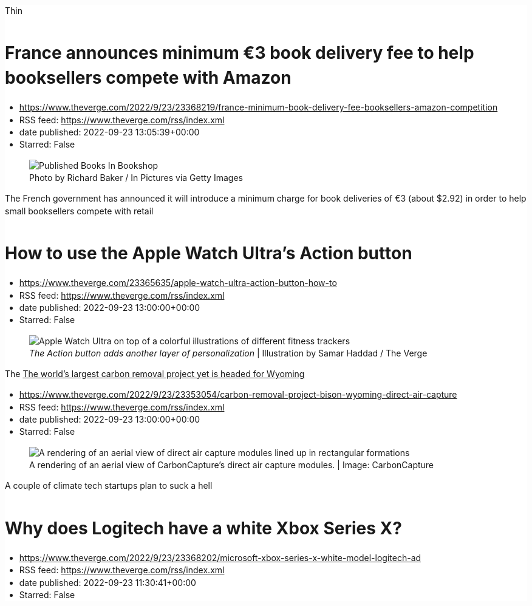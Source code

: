   <p id="jYUbM8">Thin

# France announces minimum €3 book delivery fee to help booksellers compete with Amazon
 - https://www.theverge.com/2022/9/23/23368219/france-minimum-book-delivery-fee-booksellers-amazon-competition
 - RSS feed: https://www.theverge.com/rss/index.xml
 - date published: 2022-09-23 13:05:39+00:00
 - Starred: False

<figure>
      <img alt="Published Books In Bookshop" src="https://cdn.vox-cdn.com/thumbor/YCyq5UNot5sxlAKvy2QDOQ0L9Sk=/0x0:5315x3543/1310x873/cdn.vox-cdn.com/uploads/chorus_image/image/71405407/1241361579.0.jpg" />
        <figcaption>Photo by Richard Baker / In Pictures via Getty Images</figcaption>
    </figure>

  <p id="6JdvMC">The French government has announced it will introduce a minimum charge for book deliveries of €3 (about $2.92) in order to help small booksellers compete with retail

# How to use the Apple Watch Ultra’s Action button
 - https://www.theverge.com/23365635/apple-watch-ultra-action-button-how-to
 - RSS feed: https://www.theverge.com/rss/index.xml
 - date published: 2022-09-23 13:00:00+00:00
 - Starred: False

<figure>
      <img alt="Apple Watch Ultra on top of a colorful illustrations of different fitness trackers" src="https://cdn.vox-cdn.com/thumbor/7YmjdpsaD5CjRc6SUuMQJBQYEls=/0x0:2040x1360/1310x873/cdn.vox-cdn.com/uploads/chorus_image/image/71405366/Smart_watch_master.0.jpg" />
        <figcaption><em>The Action button adds another layer of personalization </em> | Illustration by Samar Haddad / The Verge</figcaption>
    </figure>

  <p id="CEOZD7">The <a href="https://www.theverge.com/23363948/

# The world’s largest carbon removal project yet is headed for Wyoming
 - https://www.theverge.com/2022/9/23/23353054/carbon-removal-project-bison-wyoming-direct-air-capture
 - RSS feed: https://www.theverge.com/rss/index.xml
 - date published: 2022-09-23 13:00:00+00:00
 - Starred: False

<figure>
      <img alt="A rendering of an aerial view of direct air capture modules lined up in rectangular formations" src="https://cdn.vox-cdn.com/thumbor/NCqvRBTIP31CnQJ4g0GH633VOEk=/300x0:3540x2160/1310x873/cdn.vox-cdn.com/uploads/chorus_image/image/71405312/cc_06.0.jpeg" />
        <figcaption>A rendering of an aerial view of CarbonCapture’s direct air capture modules. | Image: CarbonCapture</figcaption>
    </figure>

  <p id="57H4uD">A couple of climate tech startups plan to suck a hell 

# Why does Logitech have a white Xbox Series X?
 - https://www.theverge.com/2022/9/23/23368202/microsoft-xbox-series-x-white-model-logitech-ad
 - RSS feed: https://www.theverge.com/rss/index.xml
 - date published: 2022-09-23 11:30:41+00:00
 - Starred: False
